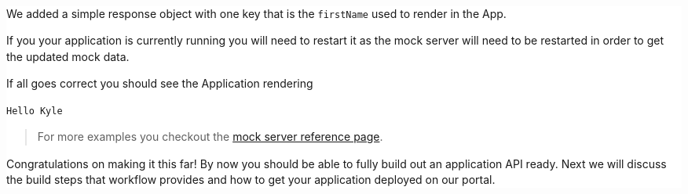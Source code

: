 We added a simple response object with one key that is the `firstName` used to render in the App.

If you your application is currently running you will need to restart it as the mock server will need to be restarted in order to get the updated mock data.

If all goes correct you should see the Application rendering

```bash hideCopy=true
Hello Kyle
```

> For more examples you checkout the [mock server reference page](/reference/mock-server/#route-configuration-examples).

Congratulations on making it this far! By now you should be able to fully build out an application API ready. Next we will discuss the build steps that workflow provides and how to get your application deployed on our portal.
